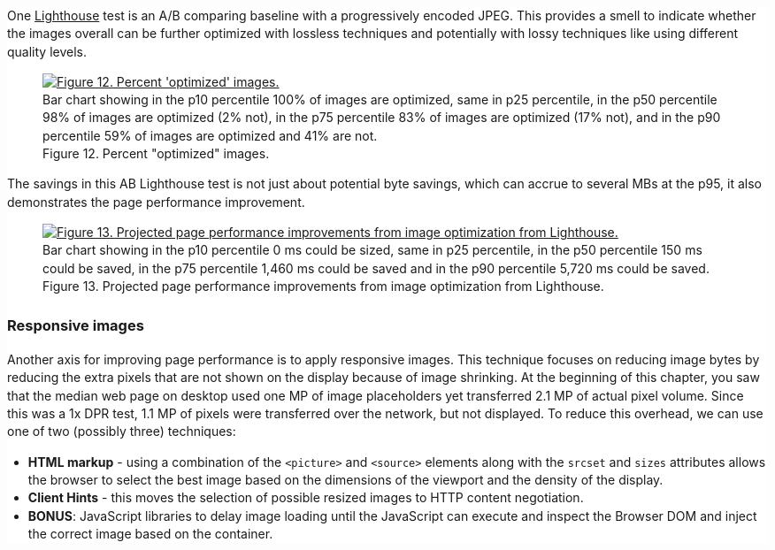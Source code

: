 One [Lighthouse](./methodology#lighthouse) test is an A/B comparing baseline with a progressively encoded JPEG. This provides a smell to indicate whether the images overall can be further optimized with lossless techniques and potentially with lossy techniques like using different quality levels. 

 <figure>
  <iframe title="Figure 12. Percent 'optimized' images." aria-labelledby="fig11-caption" aria-describedby="fig12-description" width="600" height="371" seamless frameborder="0" scrolling="no" src="https://docs.google.com/spreadsheets/d/e/2PACX-1vSViHIntdF6-bHAI0cl1HelY_X8rR4lf0P3W2Y8I5SyVMxG-ptggTHfWA0qrrU47RvuAydLE6Zex6L3/pubchart?oid=1569150767"></iframe>
  <a href="/static/images/2019/04_Media/fig12_percentage_optimized_images.png" class="fig-mobile">
    <img src="/static/images/2019/04_Media/fig12_percentage_optimized_images.png" alt="Figure 12. Percent 'optimized' images." aria-labelledby="fig12-caption" aria-describedby="fig12-description" width="600">
  </a>
  <div id="fig12-description" class="visually-hidden">Bar chart showing in the p10 percentile 100% of images are optimized, same in p25 percentile, in the p50 percentile 98% of images are optimized (2% not), in the p75 percentile 83% of images are optimized (17% not), and in the p90 percentile 59% of images are optimized and 41% are not.</div>
  <figcaption id="fig12-caption">Figure 12. Percent "optimized" images.</figcaption>
</figure>

The savings in this AB Lighthouse test is not just about potential byte savings, which can accrue to several MBs at the p95, it also demonstrates the page performance improvement. 

 <figure>
  <iframe title="Figure 13. Projected page performance improvements from image optimization from Lighthouse." aria-labelledby="fig13-caption" aria-describedby="fig13-description" width="600" height="371" seamless frameborder="0" scrolling="no" src="https://docs.google.com/spreadsheets/d/e/2PACX-1vSViHIntdF6-bHAI0cl1HelY_X8rR4lf0P3W2Y8I5SyVMxG-ptggTHfWA0qrrU47RvuAydLE6Zex6L3/pubchart?oid=167590779"></iframe>
  <a href="/static/images/2019/04_Media/fig13_project_perf_improvements_image_optimization.png" class="fig-mobile">
    <img src="/static/images/2019/04_Media/fig13_project_perf_improvements_image_optimization.png" alt="Figure 13. Projected page performance improvements from image optimization from Lighthouse." aria-labelledby="fig12-caption" aria-describedby="fig13-description" width="600">
  </a>
  <div id="fig13-description" class="visually-hidden">Bar chart showing in the p10 percentile 0 ms could be sized, same in p25 percentile, in the p50 percentile 150 ms could be saved, in the p75 percentile 1,460 ms could be saved and in the p90 percentile 5,720 ms could be saved.</div>
  <figcaption id="fig13-caption">Figure 13. Projected page performance improvements from image optimization from Lighthouse.</figcaption>
</figure>

### Responsive images

Another axis for improving page performance is to apply responsive images. This technique focuses on reducing image bytes by reducing the extra pixels that are not shown on the display because of image shrinking. At the beginning of this chapter, you saw that the median web page on desktop used one MP of image placeholders yet transferred 2.1 MP of actual pixel volume. Since this was a 1x DPR test, 1.1 MP of pixels were transferred over the network, but not displayed. To reduce this overhead, we can use one of two (possibly three) techniques:

* **HTML markup** - using a combination of the `<picture>` and `<source>` elements along with the `srcset` and `sizes` attributes allows the browser to select the best image based on the dimensions of the viewport and the density of the display. 
* **Client Hints** - this moves the selection of possible resized images to HTTP content negotiation.
* **BONUS**: JavaScript libraries to delay image loading until the JavaScript can execute and inspect the Browser DOM and inject the correct image based on the container.
